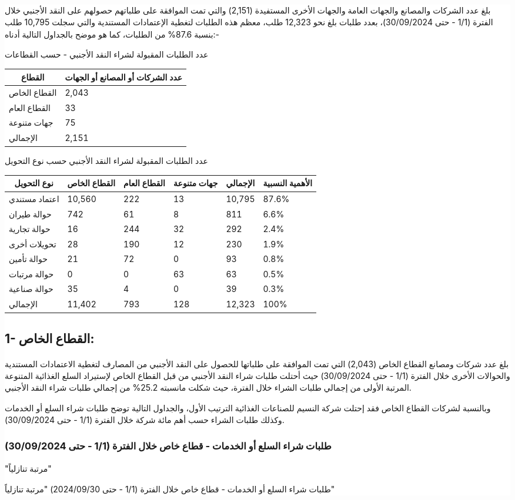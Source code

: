 بلغ عدد الشركات والمصانع والجهات العامة والجهات الأخرى المستفيدة (2,151) والتي تمت الموافقة على طلباتهم حصولهم على النقد الأجنبي خلال الفترة (1/1 - حتى 30/09/2024)، بعدد طلبات بلغ نحو 12,323 طلب، معظم هذه الطلبات لتغطية الإعتمادات المستندية والتي سجلت 10,795 طلب بنسبة 87.6% من الطلبات، كما هو موضح بالجداول التالية أدناه:-

عدد الطلبات المقبولة لشراء النقد الأجنبي - حسب القطاعات

| القطاع       | عدد الشركات أو المصانع أو الجهات |
| ------------ | -------------------------------- |
| القطاع الخاص | 2,043                            |
| القطاع العام | 33                               |
| جهات متنوعة  | 75                               |
| الإجمالي     | 2,151                            |

عدد الطلبات المقبولة لشراء النقد الأجنبي حسب نوع التحويل

| نوع التحويل   | القطاع الخاص | القطاع العام | جهات متنوعة | الإجمالي | الأهمية النسبية |
| ------------- | ------------ | ------------ | ----------- | -------- | --------------- |
| اعتماد مستندي | 10,560       | 222          | 13          | 10,795   | 87.6%           |
| حوالة طيران   | 742          | 61           | 8           | 811      | 6.6%            |
| حوالة تجارية  | 16           | 244          | 32          | 292      | 2.4%            |
| تحويلات أخرى  | 28           | 190          | 12          | 230      | 1.9%            |
| حوالة تأمين   | 21           | 72           | 0           | 93       | 0.8%            |
| حوالة مرتبات  | 0            | 0            | 63          | 63       | 0.5%            |
| حوالة صناعية  | 35           | 4            | 0           | 39       | 0.3%            |
| الإجمالي      | 11,402       | 793          | 128         | 12,323   | 100%            |

## 1- القطاع الخاص:

بلغ عدد شركات ومصانع القطاع الخاص (2,043) التي تمت الموافقة على طلباتها للحصول على
النقد الأجنبي من المصارف لتغطية الاعتمادات المستندية والحوالات الأخرى خلال الفترة (1/1 -
حتى 30/09/2024) حيث أحتلت طلبات شراء النقد الأجنبي من قبل القطاع الخاص لإستيراد
السلع الغذائية المتنوعة المرتبة الأولى من إجمالي طلبات الشراء خلال الفترة، حيث شكلت مانسبته
25.2% من إجمالي طلبات شراء النقد الأجنبي.

وبالنسبة لشركات القطاع الخاص فقد إحتلت شركة النسيم للصناعات الغذائية الترتيب الأول،
والجداول التالية توضح طلبات شراء السلع أو الخدمات وكذلك طلبات الشراء حسب أهم مائة
شركة خلال الفترة (1/1 - حتى 30/09/2024).

### طلبات شراء السلع أو الخدمات - قطاع خاص خلال الفترة (1/1 - حتى 30/09/2024)

"مرتبة تنازلياً"

طلبات شراء السلع أو الخدمات - قطاع خاص
خلال الفترة (1/1 - حتى 2024/09/30)
"مرتبة تنازلياً"
